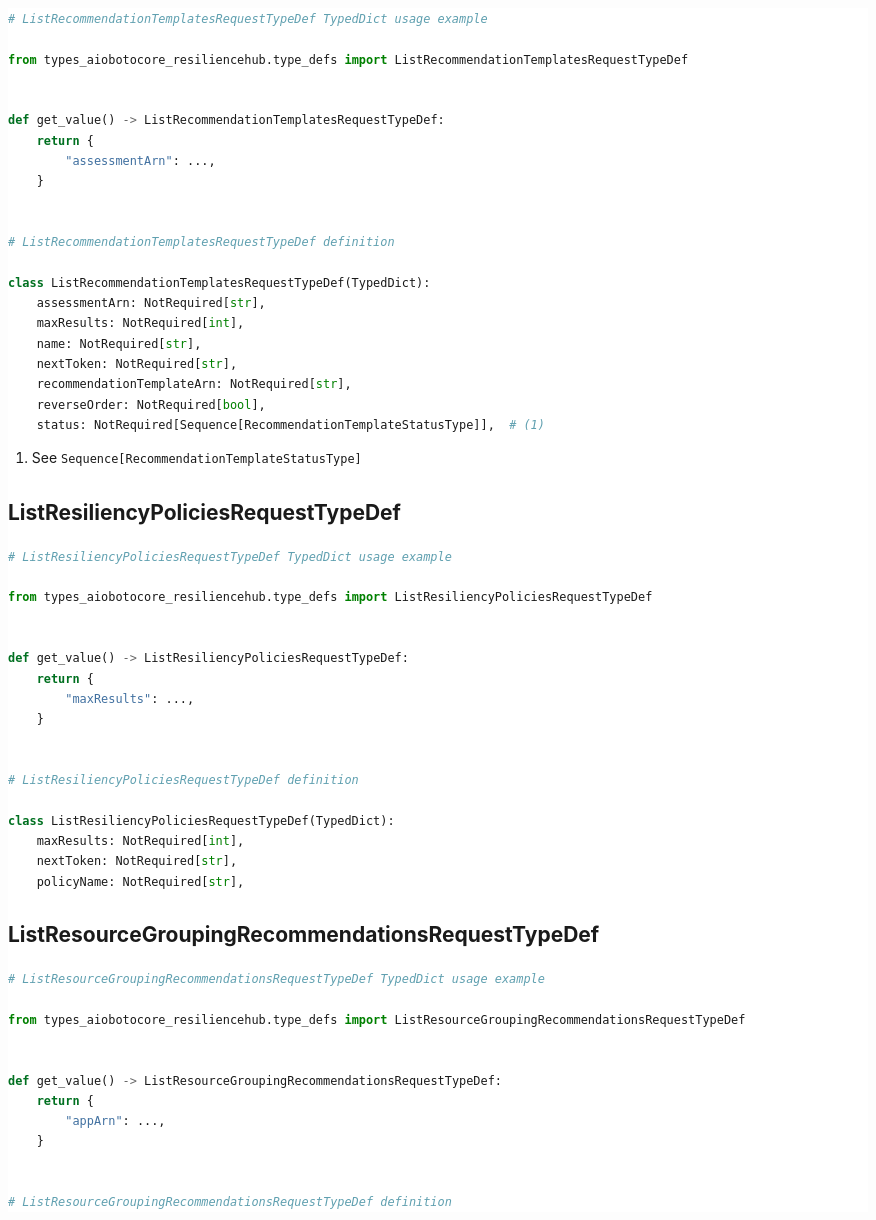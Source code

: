 ```python
# ListRecommendationTemplatesRequestTypeDef TypedDict usage example

from types_aiobotocore_resiliencehub.type_defs import ListRecommendationTemplatesRequestTypeDef


def get_value() -> ListRecommendationTemplatesRequestTypeDef:
    return {
        "assessmentArn": ...,
    }


# ListRecommendationTemplatesRequestTypeDef definition

class ListRecommendationTemplatesRequestTypeDef(TypedDict):
    assessmentArn: NotRequired[str],
    maxResults: NotRequired[int],
    name: NotRequired[str],
    nextToken: NotRequired[str],
    recommendationTemplateArn: NotRequired[str],
    reverseOrder: NotRequired[bool],
    status: NotRequired[Sequence[RecommendationTemplateStatusType]],  # (1)
```

1. See `Sequence[RecommendationTemplateStatusType]`

## ListResiliencyPoliciesRequestTypeDef

```python
# ListResiliencyPoliciesRequestTypeDef TypedDict usage example

from types_aiobotocore_resiliencehub.type_defs import ListResiliencyPoliciesRequestTypeDef


def get_value() -> ListResiliencyPoliciesRequestTypeDef:
    return {
        "maxResults": ...,
    }


# ListResiliencyPoliciesRequestTypeDef definition

class ListResiliencyPoliciesRequestTypeDef(TypedDict):
    maxResults: NotRequired[int],
    nextToken: NotRequired[str],
    policyName: NotRequired[str],
```


## ListResourceGroupingRecommendationsRequestTypeDef

```python
# ListResourceGroupingRecommendationsRequestTypeDef TypedDict usage example

from types_aiobotocore_resiliencehub.type_defs import ListResourceGroupingRecommendationsRequestTypeDef


def get_value() -> ListResourceGroupingRecommendationsRequestTypeDef:
    return {
        "appArn": ...,
    }


# ListResourceGroupingRecommendationsRequestTypeDef definition
```